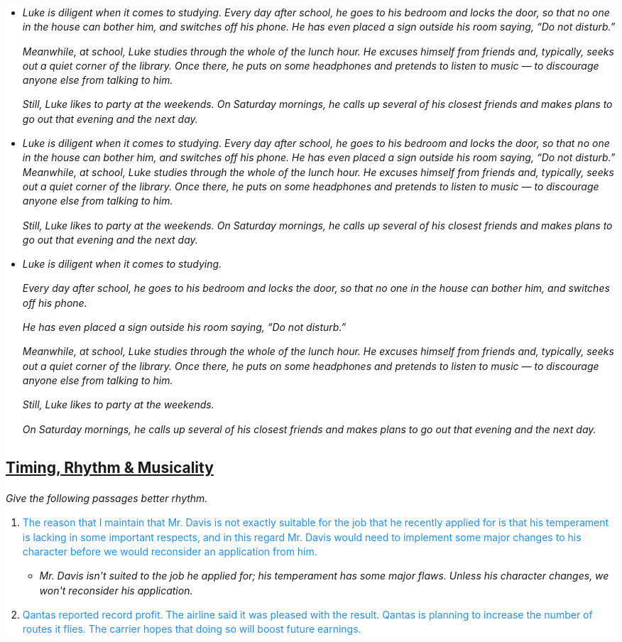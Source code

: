 - *Luke is diligent when it comes to studying. Every day after school, he goes to his bedroom and locks the door, so that no one in the house can bother him, and switches off his phone. He has even placed a sign outside his room saying, “Do not disturb.”*

  *Meanwhile, at school, Luke studies through the whole of the lunch hour. He excuses himself from friends and, typically, seeks out a quiet corner of the library. Once there, he puts on some headphones and pretends to listen to music — to discourage anyone else from talking to him.*

  *Still, Luke likes to party at the weekends. On Saturday mornings, he calls up several of his closest friends and makes plans to go out that evening and the next day.*



- *Luke is diligent when it comes to studying. Every day after school, he goes to his bedroom and locks the door, so that no one in the house can bother him, and switches off his phone. He has even placed a sign outside his room saying, “Do not disturb.” Meanwhile, at school, Luke studies through the whole of the lunch hour. He excuses himself from friends and, typically, seeks out a quiet corner of the library. Once there, he puts on some headphones and pretends to listen to music — to discourage anyone else from talking to him.*

  *Still, Luke likes to party at the weekends. On Saturday mornings, he calls up several of his closest friends and makes plans to go out that evening and the next day.*



- *Luke is diligent when it comes to studying.*

  *Every day after school, he goes to his bedroom and locks the door, so that no one in the house can bother him, and switches off his phone.*

  *He has even placed a sign outside his room saying, “Do not disturb.”*

  *Meanwhile, at school, Luke studies through the whole of the lunch hour. He excuses himself from friends and, typically, seeks out a quiet corner of the library. Once there, he puts on some headphones and pretends to listen to music — to discourage anyone else from talking to him.*

  *Still, Luke likes to party at the weekends.*

  *On Saturday mornings, he calls up several of his closest friends and makes plans to go out that evening and the next day.*

## <u>Timing, Rhythm & Musicality</u>

*Give the following passages better rhythm.*

1. <span style="color:DodgerBlue">The reason that I maintain that Mr. Davis is not exactly suitable for
   the job that he recently applied for is that his temperament is
   lacking in some important respects, and in this regard Mr. Davis
   would need to implement some major changes to his character
   before we would reconsider an application from him.</span>

   - *Mr. Davis isn't suited to the job he applied for; his temperament has some major flaws. Unless his character changes, we won't reconsider his application.*
   
   

2. <span style="color:DodgerBlue">Qantas reported record profit. The airline said it was pleased with
   the result. Qantas is planning to increase the number of routes it
   flies. The carrier hopes that doing so will boost future earnings.</span>
